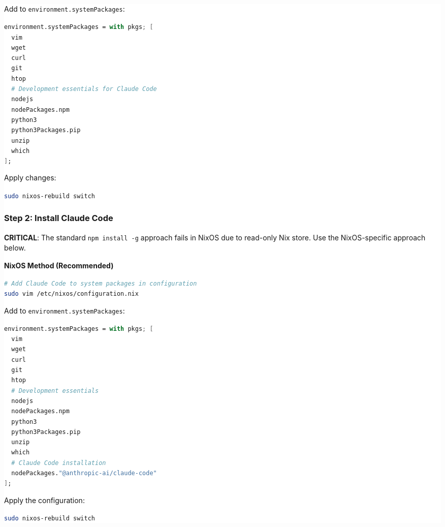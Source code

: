 Add to `environment.systemPackages`:
```nix
environment.systemPackages = with pkgs; [
  vim
  wget
  curl
  git
  htop
  # Development essentials for Claude Code
  nodejs
  nodePackages.npm
  python3
  python3Packages.pip
  unzip
  which
];
```

Apply changes:
```bash
sudo nixos-rebuild switch
```

### Step 2: Install Claude Code

**CRITICAL**: The standard `npm install -g` approach fails in NixOS due to read-only Nix store. Use the NixOS-specific approach below.

**NixOS Method (Recommended)**
```bash
# Add Claude Code to system packages in configuration
sudo vim /etc/nixos/configuration.nix
```

Add to `environment.systemPackages`:
```nix
environment.systemPackages = with pkgs; [
  vim
  wget
  curl
  git
  htop
  # Development essentials
  nodejs
  nodePackages.npm
  python3
  python3Packages.pip
  unzip
  which
  # Claude Code installation
  nodePackages."@anthropic-ai/claude-code"
];
```

Apply the configuration:
```bash
sudo nixos-rebuild switch
```
